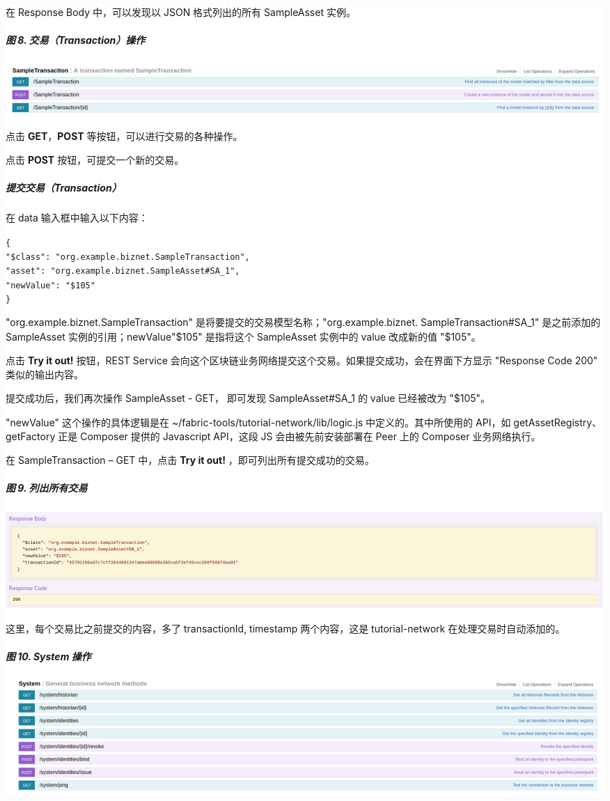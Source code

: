 在 Response Body 中，可以发现以 JSON 格式列出的所有 SampleAsset 实例。

##### 图 8. 交易（Transaction）操作

![transaction](./img/transaction.png)

点击 **GET**，**POST** 等按钮，可以进行交易的各种操作。

点击 **POST** 按钮，可提交一个新的交易。

##### 提交交易（Transaction）

在 data 输入框中输入以下内容：

```
{
"$class": "org.example.biznet.SampleTransaction",
"asset": "org.example.biznet.SampleAsset#SA_1",
"newValue": "$105"
}
```

"org.example.biznet.SampleTransaction" 是将要提交的交易模型名称；"org.example.biznet. SampleTransaction#SA_1" 是之前添加的 SampleAsset 实例的引用；newValue"$105" 是指将这个 SampleAsset 实例中的 value 改成新的值 "$105"。

点击 **Try it out!** 按钮，REST Service 会向这个区块链业务网络提交这个交易。如果提交成功，会在界面下方显示 "Response Code 200" 类似的输出内容。

提交成功后，我们再次操作 SampleAsset - GET， 即可发现 SampleAsset#SA_1 的 value 已经被改为 "$105"。

"newValue" 这个操作的具体逻辑是在 ~/fabric-tools/tutorial-network/lib/logic.js 中定义的。其中所使用的 API，如 getAssetRegistry、getFactory 正是 Composer 提供的 Javascript API，这段 JS 会由被先前安装部署在 Peer 上的 Composer 业务网络执行。

在 SampleTransaction – GET 中，点击 **Try it out!** ，即可列出所有提交成功的交易。

##### 图 9. 列出所有交易

![tranResp](./img/tranResp.png)

这里，每个交易比之前提交的内容，多了 transactionId, timestamp 两个内容，这是 tutorial-network 在处理交易时自动添加的。

##### 图 10. System 操作

![system](./img/system.png)
